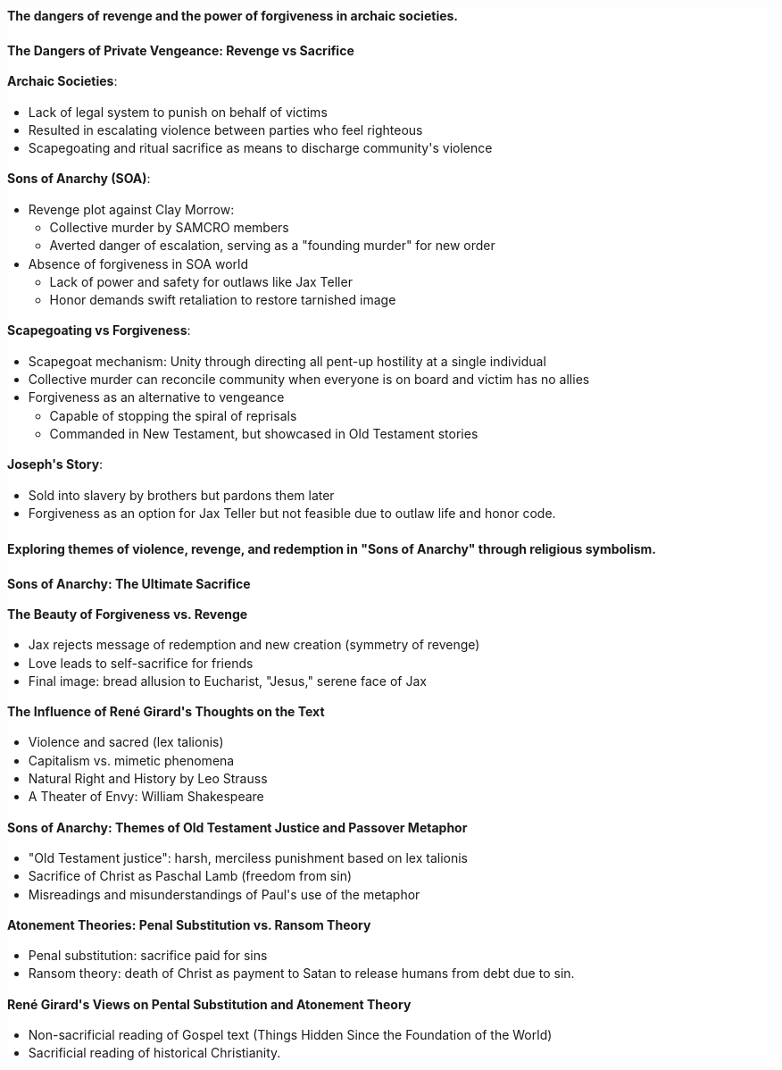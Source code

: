 
#### The dangers of revenge and the power of forgiveness in archaic societies.

**The Dangers of Private Vengeance: Revenge vs Sacrifice**

**Archaic Societies**:
- Lack of legal system to punish on behalf of victims
- Resulted in escalating violence between parties who feel righteous
- Scapegoating and ritual sacrifice as means to discharge community's violence

**Sons of Anarchy (SOA)**:
- Revenge plot against Clay Morrow:
  - Collective murder by SAMCRO members
  - Averted danger of escalation, serving as a "founding murder" for new order
- Absence of forgiveness in SOA world
  - Lack of power and safety for outlaws like Jax Teller
  - Honor demands swift retaliation to restore tarnished image

**Scapegoating vs Forgiveness**:
- Scapegoat mechanism: Unity through directing all pent-up hostility at a single individual
- Collective murder can reconcile community when everyone is on board and victim has no allies
- Forgiveness as an alternative to vengeance
  - Capable of stopping the spiral of reprisals
  - Commanded in New Testament, but showcased in Old Testament stories

**Joseph's Story**:
- Sold into slavery by brothers but pardons them later
- Forgiveness as an option for Jax Teller but not feasible due to outlaw life and honor code.


#### Exploring themes of violence, revenge, and redemption in "Sons of Anarchy" through religious symbolism.

**Sons of Anarchy: The Ultimate Sacrifice**

**The Beauty of Forgiveness vs. Revenge**
- Jax rejects message of redemption and new creation (symmetry of revenge)
- Love leads to self-sacrifice for friends
- Final image: bread allusion to Eucharist, "Jesus," serene face of Jax

**The Influence of René Girard's Thoughts on the Text**
- Violence and sacred (lex talionis)
- Capitalism vs. mimetic phenomena
- Natural Right and History by Leo Strauss
- A Theater of Envy: William Shakespeare

**Sons of Anarchy: Themes of Old Testament Justice and Passover Metaphor**
- "Old Testament justice": harsh, merciless punishment based on lex talionis
- Sacrifice of Christ as Paschal Lamb (freedom from sin)
- Misreadings and misunderstandings of Paul's use of the metaphor

**Atonement Theories: Penal Substitution vs. Ransom Theory**
- Penal substitution: sacrifice paid for sins
- Ransom theory: death of Christ as payment to Satan to release humans from debt due to sin.

**René Girard's Views on Pental Substitution and Atonement Theory**
- Non-sacrificial reading of Gospel text (Things Hidden Since the Foundation of the World)
- Sacrificial reading of historical Christianity.
